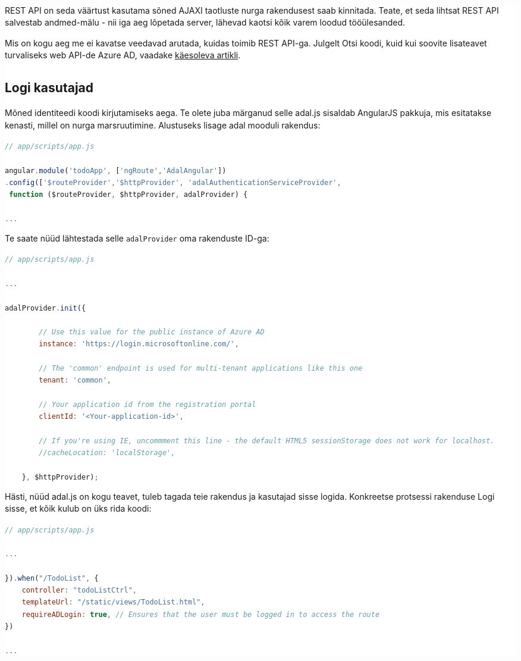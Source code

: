 REST API on seda väärtust kasutama sõned AJAXI taotluste nurga rakendusest saab kinnitada.  Teate, et seda lihtsat REST API salvestab andmed-mälu - nii iga aeg lõpetada server, lähevad kaotsi kõik varem loodud tööülesanded.

Mis on kogu aeg me ei kavatse veedavad arutada, kuidas toimib REST API-ga.  Julgelt Otsi koodi, kuid kui soovite lisateavet turvaliseks web API-de Azure AD, vaadake [käesoleva artikli](active-directory-v2-devquickstarts-node-api.md). 

## <a name="sign-users-in"></a>Logi kasutajad
Mõned identiteedi koodi kirjutamiseks aega.  Te olete juba märganud selle adal.js sisaldab AngularJS pakkuja, mis esitatakse kenasti, millel on nurga marsruutimine.  Alustuseks lisage adal mooduli rakendus:

```js
// app/scripts/app.js

angular.module('todoApp', ['ngRoute','AdalAngular'])
.config(['$routeProvider','$httpProvider', 'adalAuthenticationServiceProvider',
 function ($routeProvider, $httpProvider, adalProvider) {

...
```

Te saate nüüd lähtestada selle `adalProvider` oma rakenduste ID-ga:

```js
// app/scripts/app.js

...

adalProvider.init({
        
        // Use this value for the public instance of Azure AD
        instance: 'https://login.microsoftonline.com/', 
        
        // The 'common' endpoint is used for multi-tenant applications like this one
        tenant: 'common',
        
        // Your application id from the registration portal
        clientId: '<Your-application-id>',
        
        // If you're using IE, uncommment this line - the default HTML5 sessionStorage does not work for localhost.
        //cacheLocation: 'localStorage',
         
    }, $httpProvider);
```

Hästi, nüüd adal.js on kogu teavet, tuleb tagada teie rakendus ja kasutajad sisse logida.  Konkreetse protsessi rakenduse Logi sisse, et kõik kulub on üks rida koodi:

```js
// app/scripts/app.js

...

}).when("/TodoList", {
    controller: "todoListCtrl",
    templateUrl: "/static/views/TodoList.html",
    requireADLogin: true, // Ensures that the user must be logged in to access the route
})

...
```

